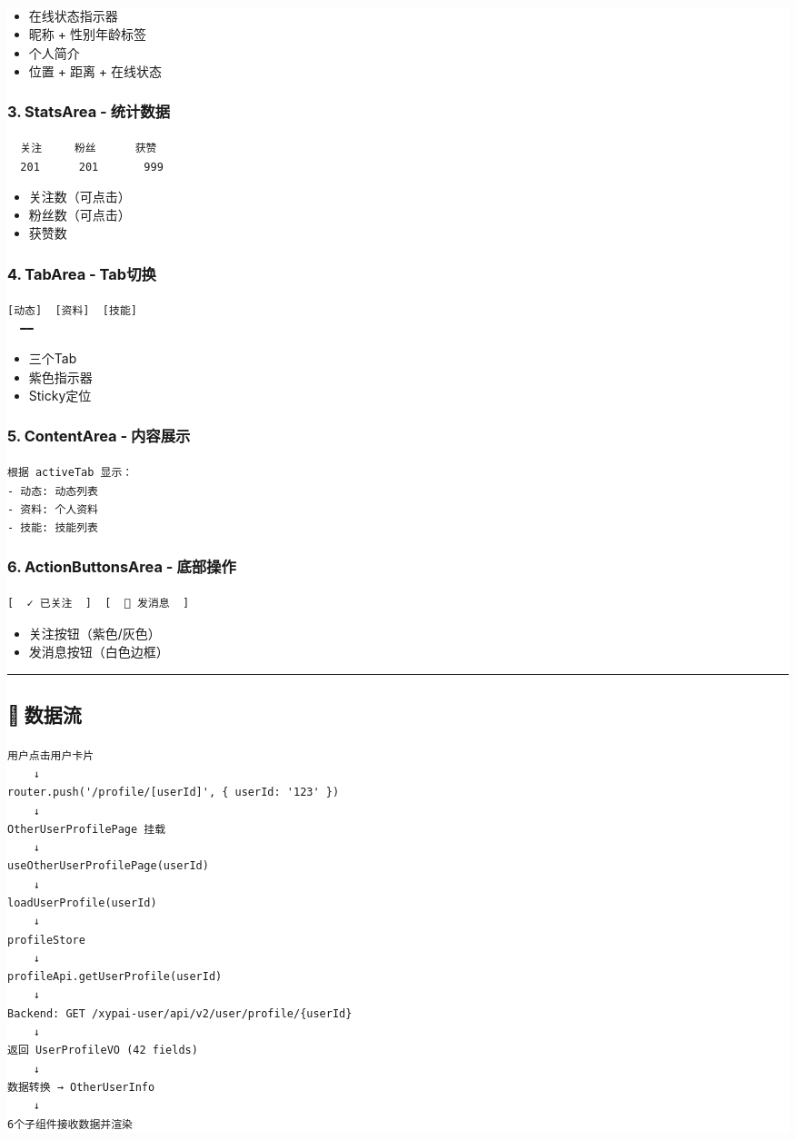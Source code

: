 - 在线状态指示器
- 昵称 + 性别年龄标签
- 个人简介
- 位置 + 距离 + 在线状态

### 3. StatsArea - 统计数据
```
  关注     粉丝      获赞
  201      201       999
```
- 关注数（可点击）
- 粉丝数（可点击）
- 获赞数

### 4. TabArea - Tab切换
```
[动态]  [资料]  [技能]
  ━━
```
- 三个Tab
- 紫色指示器
- Sticky定位

### 5. ContentArea - 内容展示
```
根据 activeTab 显示：
- 动态: 动态列表
- 资料: 个人资料
- 技能: 技能列表
```

### 6. ActionButtonsArea - 底部操作
```
[  ✓ 已关注  ]  [  💬 发消息  ]
```
- 关注按钮（紫色/灰色）
- 发消息按钮（白色边框）

---

## 🔄 数据流

```
用户点击用户卡片
    ↓
router.push('/profile/[userId]', { userId: '123' })
    ↓
OtherUserProfilePage 挂载
    ↓
useOtherUserProfilePage(userId)
    ↓
loadUserProfile(userId)
    ↓
profileStore
    ↓
profileApi.getUserProfile(userId)
    ↓
Backend: GET /xypai-user/api/v2/user/profile/{userId}
    ↓
返回 UserProfileVO (42 fields)
    ↓
数据转换 → OtherUserInfo
    ↓
6个子组件接收数据并渲染
```
